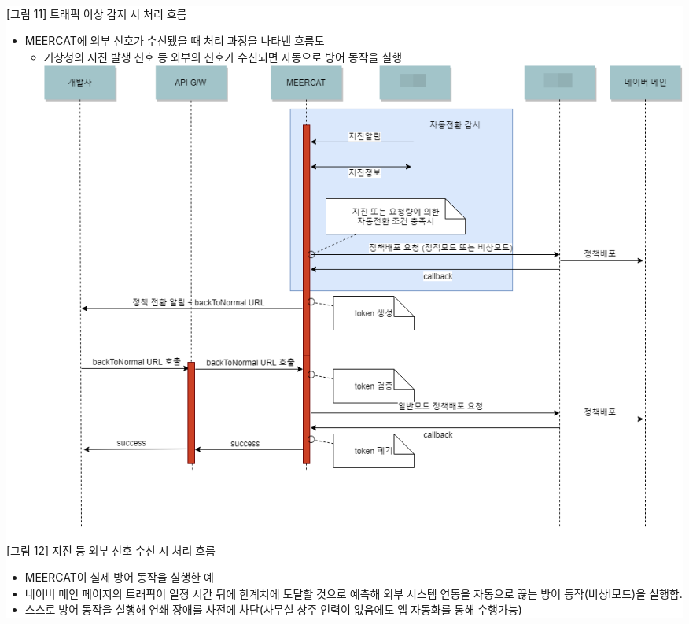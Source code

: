 [그림 11] 트래픽 이상 감지 시 처리 흐름

- MEERCAT에 외부 신호가 수신됐을 때 처리 과정을 나타낸 흐름도
  - 기상청의 지진 발생 신호 등 외부의 신호가 수신되면 자동으로 방어 동작을 실행
    ![img_12.png](img_12.png)

[그림 12] 지진 등 외부 신호 수신 시 처리 흐름

- MEERCAT이 실제 방어 동작을 실행한 예
- 네이버 메인 페이지의 트래픽이 일정 시간 뒤에 한계치에 도달할 것으로 예측해 외부 시스템 연동을 자동으로 끊는 방어 동작(비상I모드)을 실행함.
- 스스로 방어 동작을 실행해 연쇄 장애를 사전에 차단(사무실 상주 인력이 없음에도 앱 자동화를 통해 수행가능)